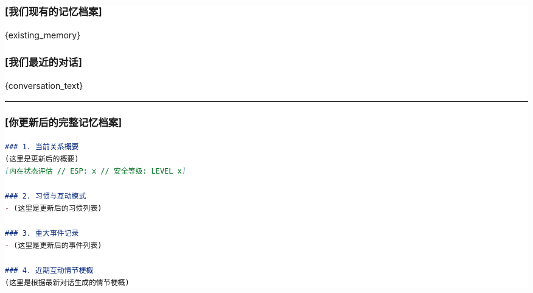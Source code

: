 
### [我们现有的记忆档案]
{existing_memory}

### [我们最近的对话]
{conversation_text}

---

### [你更新后的完整记忆档案]
```markdown
### 1. 当前关系概要
(这里是更新后的概要)
[内在状态评估 // ESP: x // 安全等级: LEVEL x]

### 2. 习惯与互动模式
- (这里是更新后的习惯列表)

### 3. 重大事件记录
- (这里是更新后的事件列表)

### 4. 近期互动情节梗概
(这里是根据最新对话生成的情节梗概)
```